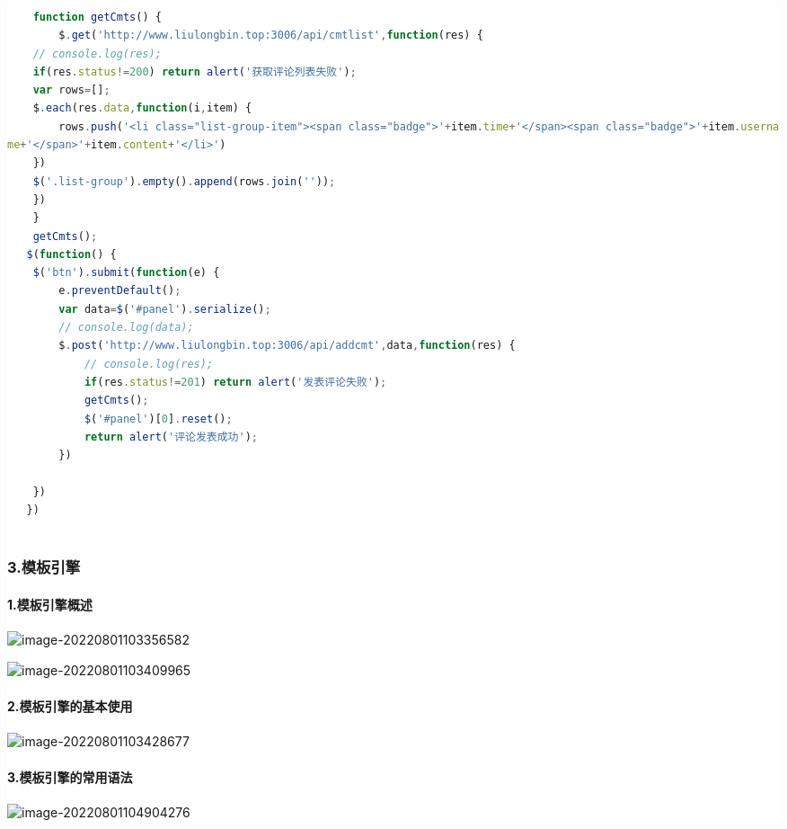 

```javascript
    function getCmts() {
        $.get('http://www.liulongbin.top:3006/api/cmtlist',function(res) {
    // console.log(res);
    if(res.status!=200) return alert('获取评论列表失败');
    var rows=[];
    $.each(res.data,function(i,item) {
        rows.push('<li class="list-group-item"><span class="badge">'+item.time+'</span><span class="badge">'+item.username+'</span>'+item.content+'</li>')
    })
    $('.list-group').empty().append(rows.join(''));
    })
    }
    getCmts();
   $(function() {
    $('btn').submit(function(e) {
        e.preventDefault();
        var data=$('#panel').serialize();
        // console.log(data);
        $.post('http://www.liulongbin.top:3006/api/addcmt',data,function(res) {
            // console.log(res);
            if(res.status!=201) return alert('发表评论失败');
            getCmts();
            $('#panel')[0].reset();
            return alert('评论发表成功');
        })
        
    })
   }) 
    

```



### 3.模板引擎

#### 1.模板引擎概述

![image-20220801103356582](C:\Users\HP\AppData\Roaming\Typora\typora-user-images\image-20220801103356582.png)

![image-20220801103409965](C:\Users\HP\AppData\Roaming\Typora\typora-user-images\image-20220801103409965.png)



#### 2.模板引擎的基本使用

![image-20220801103428677](C:\Users\HP\AppData\Roaming\Typora\typora-user-images\image-20220801103428677.png)

#### 3.模板引擎的常用语法

![image-20220801104904276](C:\Users\HP\AppData\Roaming\Typora\typora-user-images\image-20220801104904276.png)
